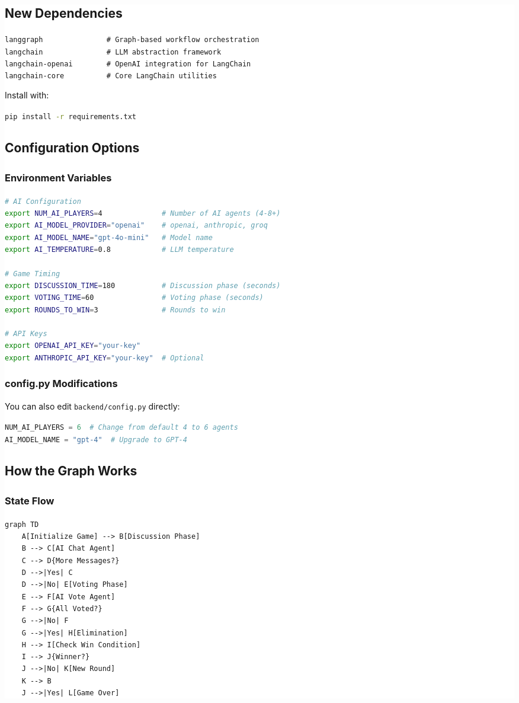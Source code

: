 ## New Dependencies

```
langgraph               # Graph-based workflow orchestration
langchain               # LLM abstraction framework
langchain-openai        # OpenAI integration for LangChain
langchain-core          # Core LangChain utilities
```

Install with:
```bash
pip install -r requirements.txt
```

## Configuration Options

### Environment Variables

```bash
# AI Configuration
export NUM_AI_PLAYERS=4              # Number of AI agents (4-8+)
export AI_MODEL_PROVIDER="openai"    # openai, anthropic, groq
export AI_MODEL_NAME="gpt-4o-mini"   # Model name
export AI_TEMPERATURE=0.8            # LLM temperature

# Game Timing
export DISCUSSION_TIME=180           # Discussion phase (seconds)
export VOTING_TIME=60                # Voting phase (seconds)
export ROUNDS_TO_WIN=3               # Rounds to win

# API Keys
export OPENAI_API_KEY="your-key"
export ANTHROPIC_API_KEY="your-key"  # Optional
```

### config.py Modifications

You can also edit `backend/config.py` directly:

```python
NUM_AI_PLAYERS = 6  # Change from default 4 to 6 agents
AI_MODEL_NAME = "gpt-4"  # Upgrade to GPT-4
```

## How the Graph Works

### State Flow

```mermaid
graph TD
    A[Initialize Game] --> B[Discussion Phase]
    B --> C[AI Chat Agent]
    C --> D{More Messages?}
    D -->|Yes| C
    D -->|No| E[Voting Phase]
    E --> F[AI Vote Agent]
    F --> G{All Voted?}
    G -->|No| F
    G -->|Yes| H[Elimination]
    H --> I[Check Win Condition]
    I --> J{Winner?}
    J -->|No| K[New Round]
    K --> B
    J -->|Yes| L[Game Over]
```

